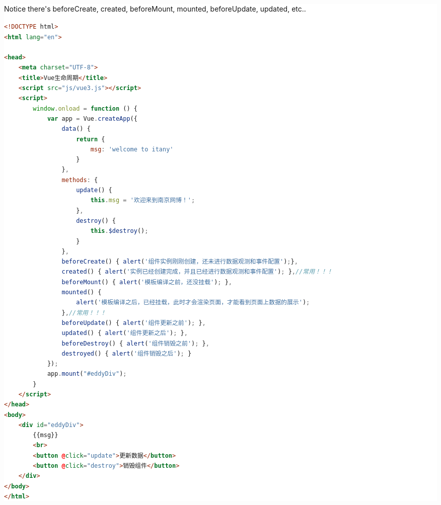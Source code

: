 Notice there's beforeCreate, created, beforeMount, mounted, beforeUpdate, updated, etc.. 

```html
<!DOCTYPE html>
<html lang="en">

<head>
	<meta charset="UTF-8">
	<title>Vue生命周期</title>
	<script src="js/vue3.js"></script>
	<script>
		window.onload = function () {
			var app = Vue.createApp({
				data() {
					return {
						msg: 'welcome to itany'
					}
				},
				methods: {
					update() {
						this.msg = '欢迎来到南京网博！';
					},
					destroy() {
						this.$destroy();
					}
				},
				beforeCreate() { alert('组件实例刚刚创建，还未进行数据观测和事件配置');},
				created() { alert('实例已经创建完成，并且已经进行数据观测和事件配置'); },//常用！！！
				beforeMount() { alert('模板编译之前，还没挂载'); },
				mounted() { 
					alert('模板编译之后，已经挂载，此时才会渲染页面，才能看到页面上数据的展示');
				},//常用！！！
				beforeUpdate() { alert('组件更新之前'); },
				updated() { alert('组件更新之后'); },
				beforeDestroy() { alert('组件销毁之前'); },
				destroyed() { alert('组件销毁之后'); }
			});
			app.mount("#eddyDiv");
		}
	</script>
</head>
<body>
	<div id="eddyDiv">
		{{msg}}
		<br>
		<button @click="update">更新数据</button>
		<button @click="destroy">销毁组件</button>
	</div>
</body>
</html>
```
